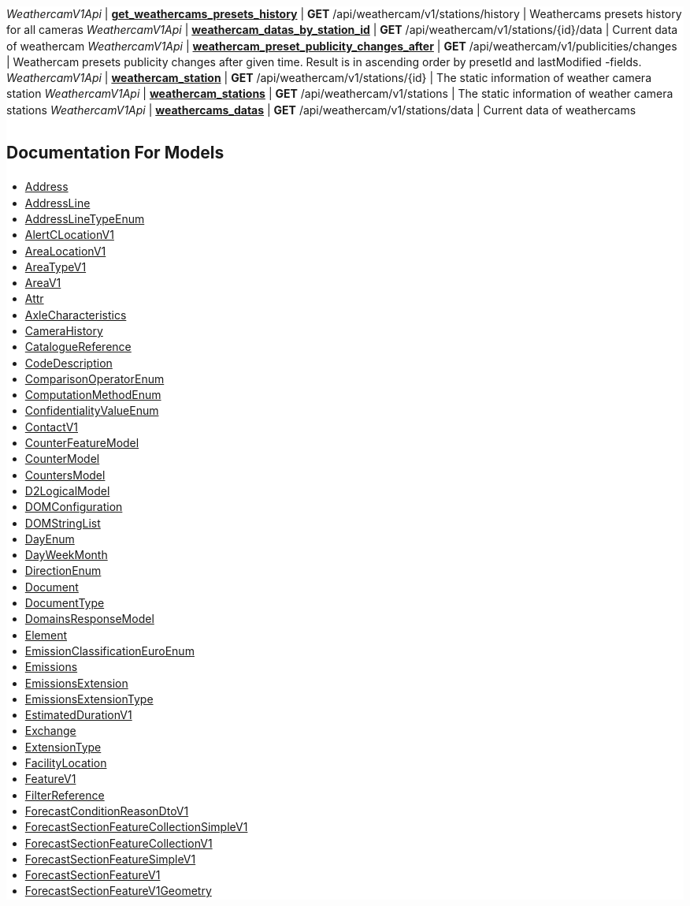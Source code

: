 *WeathercamV1Api* | [**get_weathercams_presets_history**](docs/WeathercamV1Api.md#get_weathercams_presets_history) | **GET** /api/weathercam/v1/stations/history | Weathercams presets history for all cameras
*WeathercamV1Api* | [**weathercam_datas_by_station_id**](docs/WeathercamV1Api.md#weathercam_datas_by_station_id) | **GET** /api/weathercam/v1/stations/{id}/data | Current data of weathercam
*WeathercamV1Api* | [**weathercam_preset_publicity_changes_after**](docs/WeathercamV1Api.md#weathercam_preset_publicity_changes_after) | **GET** /api/weathercam/v1/publicities/changes | Weathercam presets publicity changes after given time. Result is in ascending order by presetId and lastModified -fields. 
*WeathercamV1Api* | [**weathercam_station**](docs/WeathercamV1Api.md#weathercam_station) | **GET** /api/weathercam/v1/stations/{id} | The static information of weather camera station
*WeathercamV1Api* | [**weathercam_stations**](docs/WeathercamV1Api.md#weathercam_stations) | **GET** /api/weathercam/v1/stations | The static information of weather camera stations
*WeathercamV1Api* | [**weathercams_datas**](docs/WeathercamV1Api.md#weathercams_datas) | **GET** /api/weathercam/v1/stations/data | Current data of weathercams


## Documentation For Models

 - [Address](docs/Address.md)
 - [AddressLine](docs/AddressLine.md)
 - [AddressLineTypeEnum](docs/AddressLineTypeEnum.md)
 - [AlertCLocationV1](docs/AlertCLocationV1.md)
 - [AreaLocationV1](docs/AreaLocationV1.md)
 - [AreaTypeV1](docs/AreaTypeV1.md)
 - [AreaV1](docs/AreaV1.md)
 - [Attr](docs/Attr.md)
 - [AxleCharacteristics](docs/AxleCharacteristics.md)
 - [CameraHistory](docs/CameraHistory.md)
 - [CatalogueReference](docs/CatalogueReference.md)
 - [CodeDescription](docs/CodeDescription.md)
 - [ComparisonOperatorEnum](docs/ComparisonOperatorEnum.md)
 - [ComputationMethodEnum](docs/ComputationMethodEnum.md)
 - [ConfidentialityValueEnum](docs/ConfidentialityValueEnum.md)
 - [ContactV1](docs/ContactV1.md)
 - [CounterFeatureModel](docs/CounterFeatureModel.md)
 - [CounterModel](docs/CounterModel.md)
 - [CountersModel](docs/CountersModel.md)
 - [D2LogicalModel](docs/D2LogicalModel.md)
 - [DOMConfiguration](docs/DOMConfiguration.md)
 - [DOMStringList](docs/DOMStringList.md)
 - [DayEnum](docs/DayEnum.md)
 - [DayWeekMonth](docs/DayWeekMonth.md)
 - [DirectionEnum](docs/DirectionEnum.md)
 - [Document](docs/Document.md)
 - [DocumentType](docs/DocumentType.md)
 - [DomainsResponseModel](docs/DomainsResponseModel.md)
 - [Element](docs/Element.md)
 - [EmissionClassificationEuroEnum](docs/EmissionClassificationEuroEnum.md)
 - [Emissions](docs/Emissions.md)
 - [EmissionsExtension](docs/EmissionsExtension.md)
 - [EmissionsExtensionType](docs/EmissionsExtensionType.md)
 - [EstimatedDurationV1](docs/EstimatedDurationV1.md)
 - [Exchange](docs/Exchange.md)
 - [ExtensionType](docs/ExtensionType.md)
 - [FacilityLocation](docs/FacilityLocation.md)
 - [FeatureV1](docs/FeatureV1.md)
 - [FilterReference](docs/FilterReference.md)
 - [ForecastConditionReasonDtoV1](docs/ForecastConditionReasonDtoV1.md)
 - [ForecastSectionFeatureCollectionSimpleV1](docs/ForecastSectionFeatureCollectionSimpleV1.md)
 - [ForecastSectionFeatureCollectionV1](docs/ForecastSectionFeatureCollectionV1.md)
 - [ForecastSectionFeatureSimpleV1](docs/ForecastSectionFeatureSimpleV1.md)
 - [ForecastSectionFeatureV1](docs/ForecastSectionFeatureV1.md)
 - [ForecastSectionFeatureV1Geometry](docs/ForecastSectionFeatureV1Geometry.md)